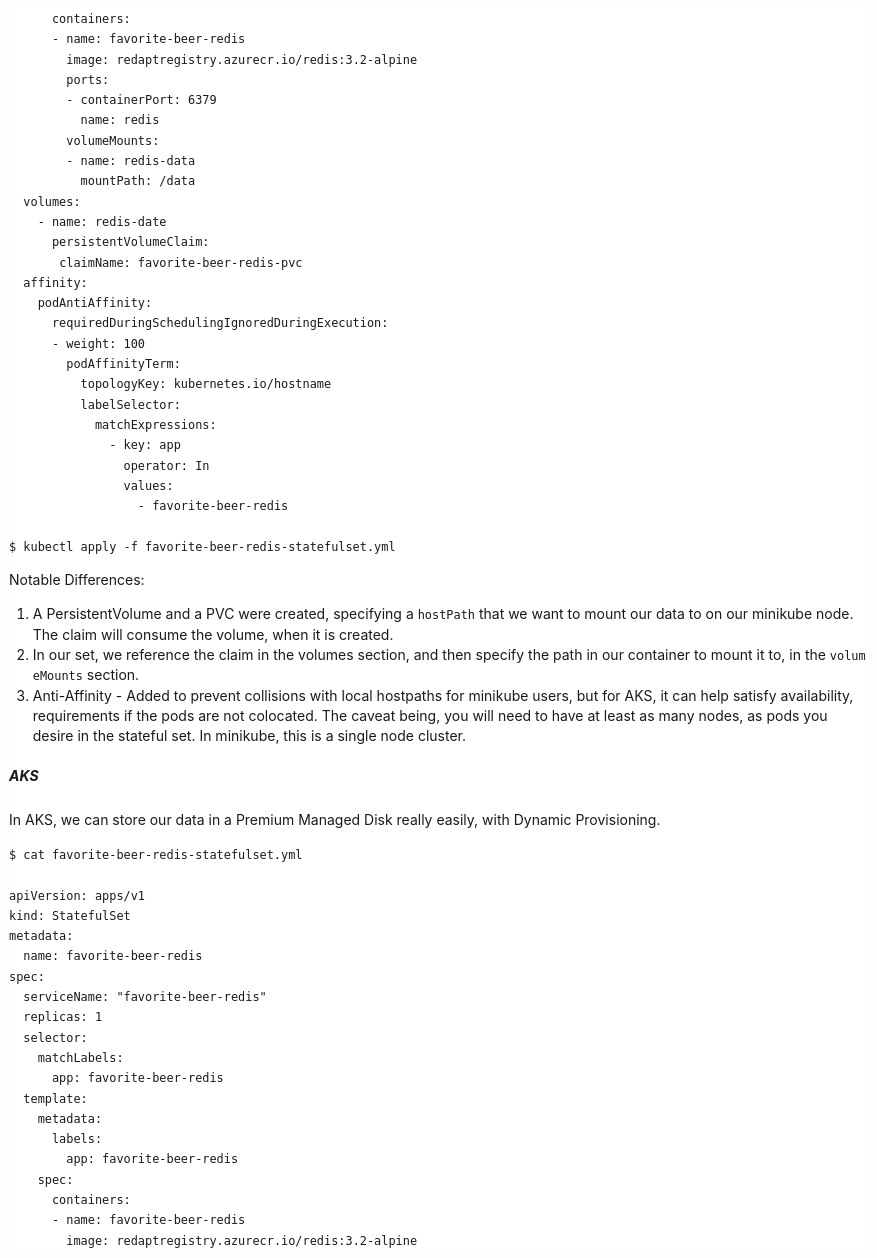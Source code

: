 ```
      containers:
      - name: favorite-beer-redis
        image: redaptregistry.azurecr.io/redis:3.2-alpine
        ports:
        - containerPort: 6379
          name: redis
        volumeMounts:
        - name: redis-data
          mountPath: /data
  volumes:
    - name: redis-date
      persistentVolumeClaim:
       claimName: favorite-beer-redis-pvc
  affinity:
    podAntiAffinity:
      requiredDuringSchedulingIgnoredDuringExecution:
      - weight: 100
        podAffinityTerm:
          topologyKey: kubernetes.io/hostname
          labelSelector:
            matchExpressions:
              - key: app
                operator: In
                values:
                  - favorite-beer-redis

$ kubectl apply -f favorite-beer-redis-statefulset.yml
```

Notable Differences:

1. A PersistentVolume and a PVC were created, specifying a `hostPath` that we want to mount our data to on our minikube node. The claim will consume the volume, when it is created.
2. In our set, we reference the claim in the volumes section, and then specify the path in our container to mount it to, in the `volumeMounts` section.
2. Anti-Affinity - Added to prevent collisions with local hostpaths for minikube users, but for AKS, it can help satisfy availability, requirements if the pods are not colocated. The caveat being, you will need to have at least as many nodes, as pods you desire in the stateful set. In minikube, this is a single node cluster.

##### AKS

In AKS, we can store our data in a Premium Managed Disk really easily, with Dynamic Provisioning.

```
$ cat favorite-beer-redis-statefulset.yml

apiVersion: apps/v1
kind: StatefulSet
metadata:
  name: favorite-beer-redis
spec:
  serviceName: "favorite-beer-redis"
  replicas: 1
  selector:
    matchLabels:
      app: favorite-beer-redis
  template:
    metadata:
      labels:
        app: favorite-beer-redis
    spec:
      containers:
      - name: favorite-beer-redis
        image: redaptregistry.azurecr.io/redis:3.2-alpine
```